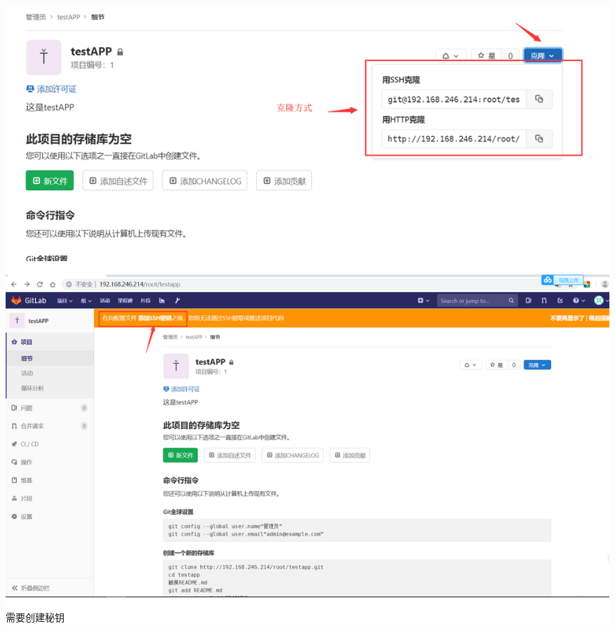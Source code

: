 ![img](assets/Git版本控制器/1683016455035-220c21cc-ec96-4d1a-ad0c-eded10edbb2c.png)



![img](assets/Git版本控制器/1683016455174-9ed89b84-b734-4ce5-8ba3-44203e81516a.png)



需要创建秘钥


